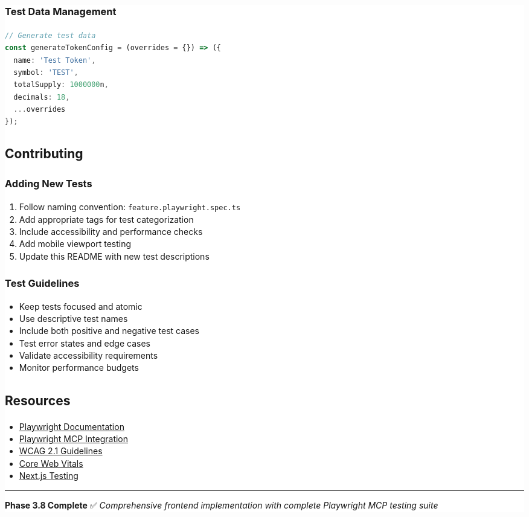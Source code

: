 
### Test Data Management
```typescript
// Generate test data
const generateTokenConfig = (overrides = {}) => ({
  name: 'Test Token',
  symbol: 'TEST',
  totalSupply: 1000000n,
  decimals: 18,
  ...overrides
});
```

## Contributing

### Adding New Tests
1. Follow naming convention: `feature.playwright.spec.ts`
2. Add appropriate tags for test categorization
3. Include accessibility and performance checks
4. Add mobile viewport testing
5. Update this README with new test descriptions

### Test Guidelines
- Keep tests focused and atomic
- Use descriptive test names
- Include both positive and negative test cases
- Test error states and edge cases
- Validate accessibility requirements
- Monitor performance budgets

## Resources

- [Playwright Documentation](https://playwright.dev/)
- [Playwright MCP Integration](https://github.com/microsoft/playwright)
- [WCAG 2.1 Guidelines](https://www.w3.org/WAI/WCAG21/quickref/)
- [Core Web Vitals](https://web.dev/vitals/)
- [Next.js Testing](https://nextjs.org/docs/testing)

---

**Phase 3.8 Complete** ✅
*Comprehensive frontend implementation with complete Playwright MCP testing suite*